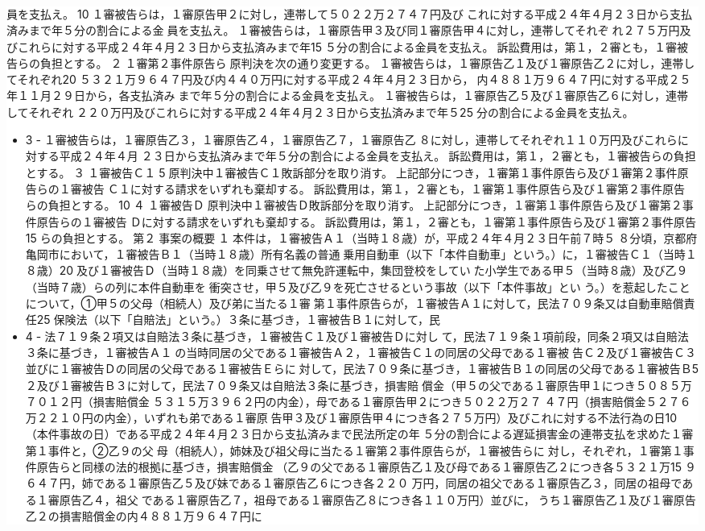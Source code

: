 員を支払え。 10 
 １審被告らは，１審原告甲２に対し，連帯して５０２２万２７４７円及び
これに対する平成２４年４月２３日から支払済みまで年５分の割合による金
員を支払え。 
 １審被告らは，１審原告甲３及び同１審原告甲４に対し，連帯してそれぞ
れ２７５万円及びこれらに対する平成２４年４月２３日から支払済みまで年15 
５分の割合による金員を支払え。 
 訴訟費用は，第１，２審とも，１審被告らの負担とする。 
２ １審第２事件原告ら 
 原判決を次の通り変更する。 
 １審被告らは，１審原告乙１及び１審原告乙２に対し，連帯してそれぞれ20 
５３２１万９６４７円及び内４４０万円に対する平成２４年４月２３日から，
内４８８１万９６４７円に対する平成２５年１１月２９日から，各支払済み
まで年５分の割合による金員を支払え。 
 １審被告らは，１審原告乙５及び１審原告乙６に対し，連帯してそれぞれ
２２０万円及びこれらに対する平成２４年４月２３日から支払済みまで年５25 
分の割合による金員を支払え。 
- 3 - 
 １審被告らは，１審原告乙３，１審原告乙４，１審原告乙７，１審原告乙
８に対し，連帯してそれぞれ１１０万円及びこれらに対する平成２４年４月
２３日から支払済みまで年５分の割合による金員を支払え。 
 訴訟費用は，第１，２審とも，１審被告らの負担とする。 
３ １審被告Ｃ１ 5 
 原判決中１審被告Ｃ１敗訴部分を取り消す。 
 上記部分につき，１審第１事件原告ら及び１審第２事件原告らの１審被告
Ｃ１に対する請求をいずれも棄却する。 
 訴訟費用は，第１，２審とも，１審第１事件原告ら及び１審第２事件原告
らの負担とする。 10 
４ １審被告Ｄ 
 原判決中１審被告Ｄ敗訴部分を取り消す。 
 上記部分につき，１審第１事件原告ら及び１審第２事件原告らの１審被告
Ｄに対する請求をいずれも棄却する。 
 訴訟費用は，第１，２審とも，１審第１事件原告ら及び１審第２事件原告15 
らの負担とする。 
第２ 事案の概要 
１ 本件は，１審被告Ａ１（当時１８歳）が，平成２４年４月２３日午前７時５
８分頃，京都府亀岡市において，１審被告Ｂ１（当時１８歳）所有名義の普通
乗用自動車（以下「本件自動車」という。）に，１審被告Ｃ１（当時１８歳）20 
及び１審被告Ｄ（当時１８歳）を同乗させて無免許運転中，集団登校をしてい
た小学生である甲５（当時８歳）及び乙９（当時７歳）らの列に本件自動車を
衝突させ，甲５及び乙９を死亡させるという事故（以下「本件事故」とい
う。）を惹起したことについて，①甲５の父母（相続人）及び弟に当たる１審
第１事件原告らが，１審被告Ａ１に対して，民法７０９条又は自動車賠償責任25 
保険法（以下「自賠法」という。）３条に基づき，１審被告Ｂ１に対して，民
- 4 - 
法７１９条２項又は自賠法３条に基づき，１審被告Ｃ１及び１審被告Ｄに対し
て，民法７１９条１項前段，同条２項又は自賠法３条に基づき，１審被告Ａ１
の当時同居の父である１審被告Ａ２，１審被告Ｃ１の同居の父母である１審被
告Ｃ２及び１審被告Ｃ３並びに１審被告Ｄの同居の父母である１審被告Ｅらに
対して，民法７０９条に基づき，１審被告Ｂ１の同居の父母である１審被告Ｂ5 
２及び１審被告Ｂ３に対して，民法７０９条又は自賠法３条に基づき，損害賠
償金（甲５の父である１審原告甲１につき５０８５万７０１２円（損害賠償金
５３１５万３９６２円の内金），母である１審原告甲２につき５０２２万２７
４７円（損害賠償金５２７６万２２１０円の内金），いずれも弟である１審原
告甲３及び１審原告甲４につき各２７５万円）及びこれに対する不法行為の日10 
（本件事故の日）である平成２４年４月２３日から支払済みまで民法所定の年
５分の割合による遅延損害金の連帯支払を求めた１審第１事件と，②乙９の父
母（相続人），姉妹及び祖父母に当たる１審第２事件原告らが，１審被告らに
対し，それぞれ，１審第１事件原告らと同様の法的根拠に基づき，損害賠償金
（乙９の父である１審原告乙１及び母である１審原告乙２につき各５３２１万15 
９６４７円，姉である１審原告乙５及び妹である１審原告乙６につき各２２０
万円，同居の祖父である１審原告乙３，同居の祖母である１審原告乙４，祖父
である１審原告乙７，祖母である１審原告乙８につき各１１０万円）並びに，
うち１審原告乙１及び１審原告乙２の損害賠償金の内４８８１万９６４７円に